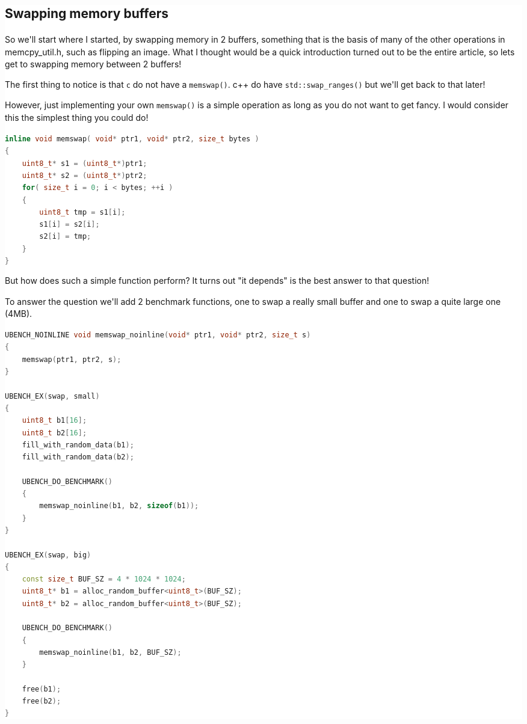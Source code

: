 ## Swapping memory buffers

So we'll start where I started, by swapping memory in 2 buffers, something that is the basis of many of the other operations in memcpy_util.h, such as flipping an image.
What I thought would be a quick introduction turned out to be the entire article, so lets get to swapping memory between 2 buffers!

The first thing to notice is that `c` do not have a `memswap()`. c++ do have `std::swap_ranges()` but we'll get back to that later!

However, just implementing your own `memswap()` is a simple operation as long as you do not want to get fancy. I would consider this the simplest thing you could do!

```c++
inline void memswap( void* ptr1, void* ptr2, size_t bytes )
{
	uint8_t* s1 = (uint8_t*)ptr1;
	uint8_t* s2 = (uint8_t*)ptr2;
	for( size_t i = 0; i < bytes; ++i )
	{
		uint8_t tmp = s1[i];
		s1[i] = s2[i];
		s2[i] = tmp;
	}
}
```

But how does such a simple function perform? It turns out "it depends" is the best answer to that question!

To answer the question we'll add 2 benchmark functions, one to swap a really small buffer and one to swap a quite large one (4MB).

```c++
UBENCH_NOINLINE void memswap_noinline(void* ptr1, void* ptr2, size_t s)
{
    memswap(ptr1, ptr2, s);
}

UBENCH_EX(swap, small)
{
	uint8_t b1[16];
    uint8_t b2[16];
    fill_with_random_data(b1);
    fill_with_random_data(b2);

	UBENCH_DO_BENCHMARK()
	{
		memswap_noinline(b1, b2, sizeof(b1));
	}
}

UBENCH_EX(swap, big)
{
    const size_t BUF_SZ = 4 * 1024 * 1024;
	uint8_t* b1 = alloc_random_buffer<uint8_t>(BUF_SZ);
    uint8_t* b2 = alloc_random_buffer<uint8_t>(BUF_SZ);

	UBENCH_DO_BENCHMARK()
	{
		memswap_noinline(b1, b2, BUF_SZ);
	}

    free(b1);
    free(b2);
}
```